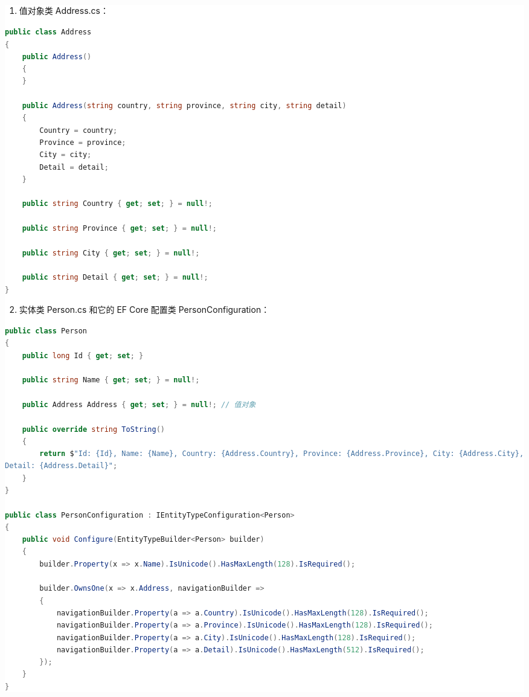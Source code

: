 1. 值对象类 Address.cs：

```c#
public class Address
{
    public Address()
    {
    }

    public Address(string country, string province, string city, string detail)
    {
        Country = country;
        Province = province;
        City = city;
        Detail = detail;
    }

    public string Country { get; set; } = null!;

    public string Province { get; set; } = null!;

    public string City { get; set; } = null!;

    public string Detail { get; set; } = null!;
}
```

2. 实体类 Person.cs 和它的 EF Core 配置类 PersonConfiguration：

```c#
public class Person
{
    public long Id { get; set; }

    public string Name { get; set; } = null!;

    public Address Address { get; set; } = null!; // 值对象

    public override string ToString()
    {
        return $"Id: {Id}, Name: {Name}, Country: {Address.Country}, Province: {Address.Province}, City: {Address.City}, Detail: {Address.Detail}";
    }
}

public class PersonConfiguration : IEntityTypeConfiguration<Person>
{
    public void Configure(EntityTypeBuilder<Person> builder)
    {
        builder.Property(x => x.Name).IsUnicode().HasMaxLength(128).IsRequired();

        builder.OwnsOne(x => x.Address, navigationBuilder =>
        {
            navigationBuilder.Property(a => a.Country).IsUnicode().HasMaxLength(128).IsRequired();
            navigationBuilder.Property(a => a.Province).IsUnicode().HasMaxLength(128).IsRequired();
            navigationBuilder.Property(a => a.City).IsUnicode().HasMaxLength(128).IsRequired();
            navigationBuilder.Property(a => a.Detail).IsUnicode().HasMaxLength(512).IsRequired();
        });
    }
}
```

